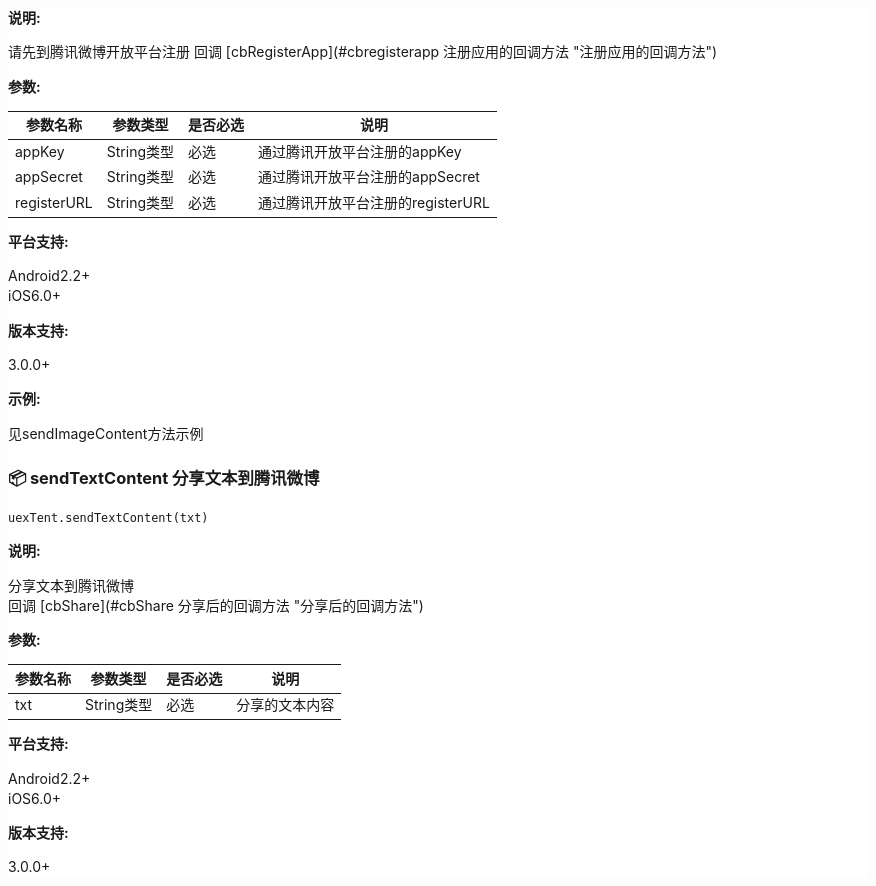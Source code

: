 **说明:**

 
请先到腾讯微博开放平台注册 回调 [cbRegisterApp](#cbregisterapp 注册应用的回调方法 "注册应用的回调方法")

**参数:**

 

|  参数名称 | 参数类型  | 是否必选  |  说明 |
| ----- | ----- | ----- | ----- |
| appKey| String类型| 必选 | 通过腾讯开放平台注册的appKey   |
| appSecret|String类型 | 必选 | 通过腾讯开放平台注册的appSecret |
| registerURL|String类型 | 必选 | 通过腾讯开放平台注册的registerURL |
 

**平台支持:**

 
Android2.2+                 
iOS6.0+    
             

**版本支持:**

 
3.0.0+ 
                 

**示例:**

 
见sendImageContent方法示例 
                
### 📦 sendTextContent 分享文本到腾讯微博

`uexTent.sendTextContent(txt)`

**说明:**

 
分享文本到腾讯微博                   
回调 [cbShare](#cbShare 分享后的回调方法 "分享后的回调方法")

**参数:**

 

|  参数名称 | 参数类型  | 是否必选  |  说明 |
| ----- | ----- | ----- | ----- |
| txt| String类型| 必选 | 分享的文本内容   |
 

**平台支持:**

 
Android2.2+                 
iOS6.0+
           

**版本支持:**

 
3.0.0+  
                